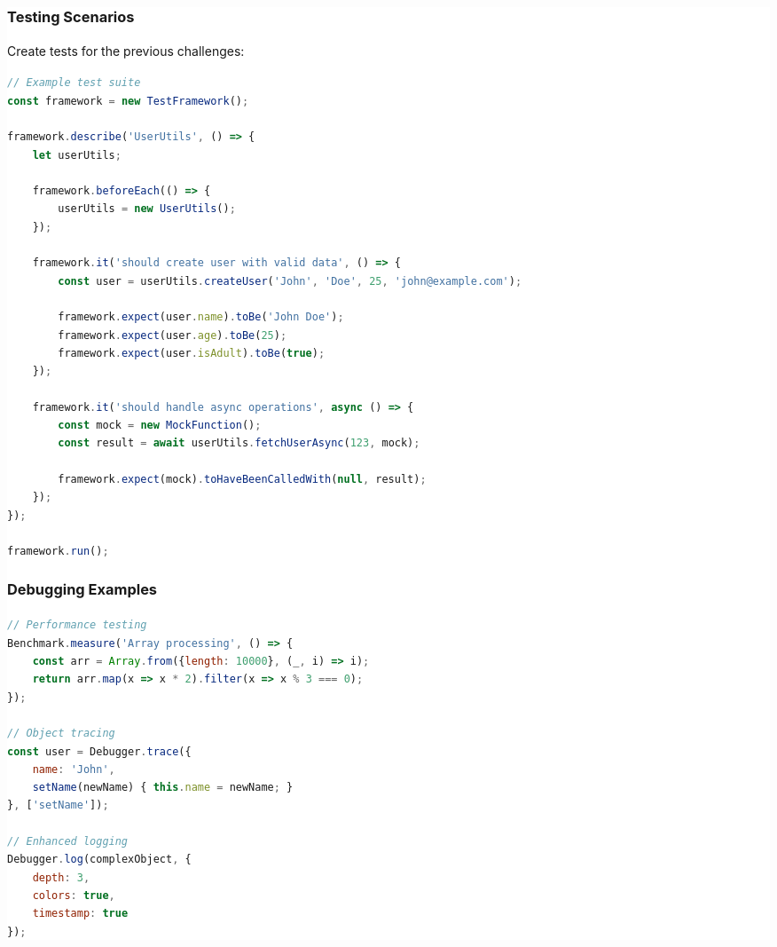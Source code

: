 ### Testing Scenarios
Create tests for the previous challenges:

```javascript
// Example test suite
const framework = new TestFramework();

framework.describe('UserUtils', () => {
    let userUtils;
    
    framework.beforeEach(() => {
        userUtils = new UserUtils();
    });
    
    framework.it('should create user with valid data', () => {
        const user = userUtils.createUser('John', 'Doe', 25, 'john@example.com');
        
        framework.expect(user.name).toBe('John Doe');
        framework.expect(user.age).toBe(25);
        framework.expect(user.isAdult).toBe(true);
    });
    
    framework.it('should handle async operations', async () => {
        const mock = new MockFunction();
        const result = await userUtils.fetchUserAsync(123, mock);
        
        framework.expect(mock).toHaveBeenCalledWith(null, result);
    });
});

framework.run();
```

### Debugging Examples
```javascript
// Performance testing
Benchmark.measure('Array processing', () => {
    const arr = Array.from({length: 10000}, (_, i) => i);
    return arr.map(x => x * 2).filter(x => x % 3 === 0);
});

// Object tracing
const user = Debugger.trace({
    name: 'John',
    setName(newName) { this.name = newName; }
}, ['setName']);

// Enhanced logging
Debugger.log(complexObject, {
    depth: 3,
    colors: true,
    timestamp: true
});
```

